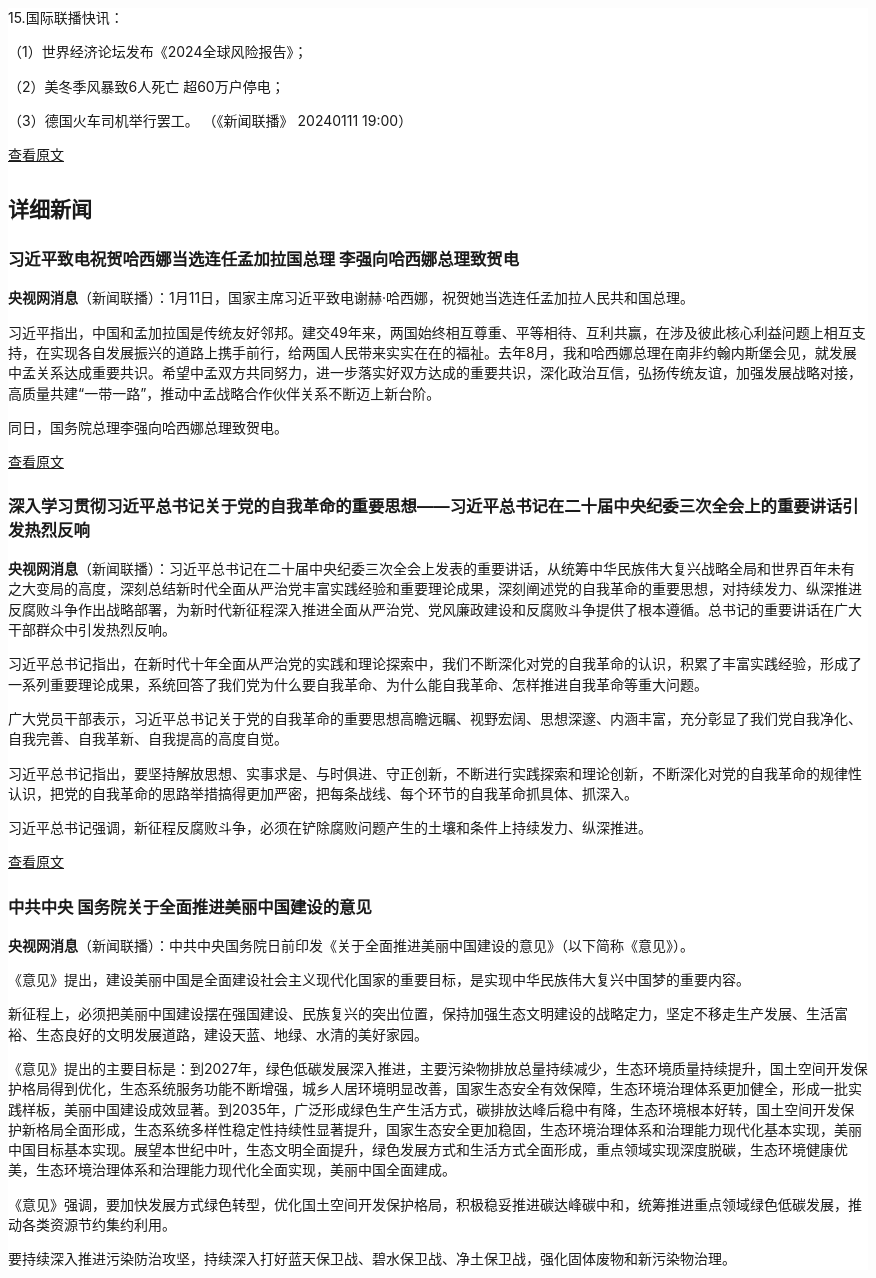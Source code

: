 15.国际联播快讯：

（1）世界经济论坛发布《2024全球风险报告》；

（2）美冬季风暴致6人死亡 超60万户停电；

（3）德国火车司机举行罢工。
（《新闻联播》 20240111 19:00）

[查看原文](https://tv.cctv.com/2024/01/11/VIDEZF4RkoIgDxGTf7k8sdxl240111.shtml)

## 详细新闻

### 习近平致电祝贺哈西娜当选连任孟加拉国总理 李强向哈西娜总理致贺电

**央视网消息**（新闻联播）：1月11日，国家主席习近平致电谢赫·哈西娜，祝贺她当选连任孟加拉人民共和国总理。

习近平指出，中国和孟加拉国是传统友好邻邦。建交49年来，两国始终相互尊重、平等相待、互利共赢，在涉及彼此核心利益问题上相互支持，在实现各自发展振兴的道路上携手前行，给两国人民带来实实在在的福祉。去年8月，我和哈西娜总理在南非约翰内斯堡会见，就发展中孟关系达成重要共识。希望中孟双方共同努力，进一步落实好双方达成的重要共识，深化政治互信，弘扬传统友谊，加强发展战略对接，高质量共建“一带一路”，推动中孟战略合作伙伴关系不断迈上新台阶。

同日，国务院总理李强向哈西娜总理致贺电。

[查看原文](https://tv.cctv.com/2024/01/11/VIDEd8emcV4lWCzUN88x6AWg240111.shtml)

### 深入学习贯彻习近平总书记关于党的自我革命的重要思想——习近平总书记在二十届中央纪委三次全会上的重要讲话引发热烈反响

**央视网消息**（新闻联播）：习近平总书记在二十届中央纪委三次全会上发表的重要讲话，从统筹中华民族伟大复兴战略全局和世界百年未有之大变局的高度，深刻总结新时代全面从严治党丰富实践经验和重要理论成果，深刻阐述党的自我革命的重要思想，对持续发力、纵深推进反腐败斗争作出战略部署，为新时代新征程深入推进全面从严治党、党风廉政建设和反腐败斗争提供了根本遵循。总书记的重要讲话在广大干部群众中引发热烈反响。

习近平总书记指出，在新时代十年全面从严治党的实践和理论探索中，我们不断深化对党的自我革命的认识，积累了丰富实践经验，形成了一系列重要理论成果，系统回答了我们党为什么要自我革命、为什么能自我革命、怎样推进自我革命等重大问题。

广大党员干部表示，习近平总书记关于党的自我革命的重要思想高瞻远瞩、视野宏阔、思想深邃、内涵丰富，充分彰显了我们党自我净化、自我完善、自我革新、自我提高的高度自觉。

习近平总书记指出，要坚持解放思想、实事求是、与时俱进、守正创新，不断进行实践探索和理论创新，不断深化对党的自我革命的规律性认识，把党的自我革命的思路举措搞得更加严密，把每条战线、每个环节的自我革命抓具体、抓深入。

习近平总书记强调，新征程反腐败斗争，必须在铲除腐败问题产生的土壤和条件上持续发力、纵深推进。

[查看原文](https://tv.cctv.com/2024/01/11/VIDEtGWH1lQczlGKG16suTQf240111.shtml)

### 中共中央 国务院关于全面推进美丽中国建设的意见

**央视网消息**（新闻联播）：中共中央国务院日前印发《关于全面推进美丽中国建设的意见》（以下简称《意见》）。

《意见》提出，建设美丽中国是全面建设社会主义现代化国家的重要目标，是实现中华民族伟大复兴中国梦的重要内容。

新征程上，必须把美丽中国建设摆在强国建设、民族复兴的突出位置，保持加强生态文明建设的战略定力，坚定不移走生产发展、生活富裕、生态良好的文明发展道路，建设天蓝、地绿、水清的美好家园。

《意见》提出的主要目标是：到2027年，绿色低碳发展深入推进，主要污染物排放总量持续减少，生态环境质量持续提升，国土空间开发保护格局得到优化，生态系统服务功能不断增强，城乡人居环境明显改善，国家生态安全有效保障，生态环境治理体系更加健全，形成一批实践样板，美丽中国建设成效显著。到2035年，广泛形成绿色生产生活方式，碳排放达峰后稳中有降，生态环境根本好转，国土空间开发保护新格局全面形成，生态系统多样性稳定性持续性显著提升，国家生态安全更加稳固，生态环境治理体系和治理能力现代化基本实现，美丽中国目标基本实现。展望本世纪中叶，生态文明全面提升，绿色发展方式和生活方式全面形成，重点领域实现深度脱碳，生态环境健康优美，生态环境治理体系和治理能力现代化全面实现，美丽中国全面建成。

《意见》强调，要加快发展方式绿色转型，优化国土空间开发保护格局，积极稳妥推进碳达峰碳中和，统筹推进重点领域绿色低碳发展，推动各类资源节约集约利用。

要持续深入推进污染防治攻坚，持续深入打好蓝天保卫战、碧水保卫战、净土保卫战，强化固体废物和新污染物治理。
